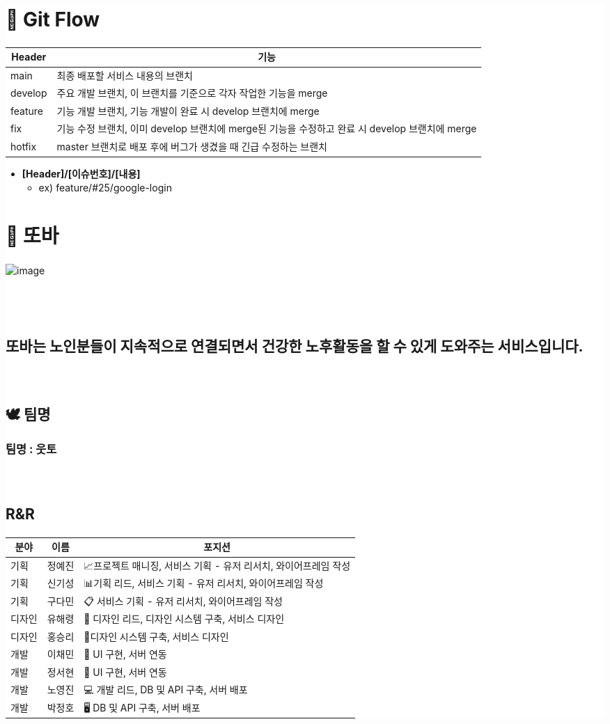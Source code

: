 # **🐬 Git Flow**

| Header | 기능 |
| --- | --- |
| main | 최종 배포할 서비스 내용의 브랜치 |
| develop | 주요 개발 브랜치, 이 브랜치를 기준으로 각자 작업한 기능을 merge |
| feature | 기능 개발 브랜치, 기능 개발이 완료 시 develop 브랜치에 merge |
| fix | 기능 수정 브랜치, 이미 develop 브랜치에 merge된 기능을 수정하고 완료 시 develop 브랜치에 merge |
| hotfix | master 브랜치로 배포 후에 버그가 생겼을 때 긴급 수정하는 브랜치 |
- **[Header]/[이슈번호]/[내용]**
    - ex) feature/#25/google-login



# 🌟 또바

![image](https://github.com/nohy6630/29th_Semi_README/assets/129354455/14999d6e-92dc-4f19-b075-95781a47a44e)


<br><br>

## 또바는 노인분들이 지속적으로 연결되면서 건강한 노후활동을 할 수 있게 도와주는 서비스입니다.
<br>

## 🕊️ 팀명
### 팀명 : 웃토
<br>

## R&R

| 분야 | 이름 | 포지션 |
| --- | --- | --- |
| 기획 | 정예진 | 📈프로젝트 매니징, 서비스 기획 - 유저 리서치, 와이어프레임 작성 |
| 기획 | 신기성 | 📊기획 리드, 서비스 기획 - 유저 리서치, 와이어프레임 작성 |
| 기획 | 구다민 | 📋 서비스 기획 - 유저 리서치, 와이어프레임 작성 |
| 디자인 | 유해령 | 📢 디자인 리드, 디자인 시스템 구축, 서비스 디자인 |
| 디자인 | 홍승리 | 🎨디자인 시스템 구축, 서비스 디자인 |
| 개발 | 이채민 | 🔦 UI 구현, 서버 연동 |
| 개발 | 정서현 | 📱 UI 구현, 서버 연동 |
| 개발 | 노영진 | 💻 개발 리드, DB 및 API 구축, 서버 배포 |
| 개발 | 박정호 | 🖥️ DB 및 API 구축, 서버 배포 |
